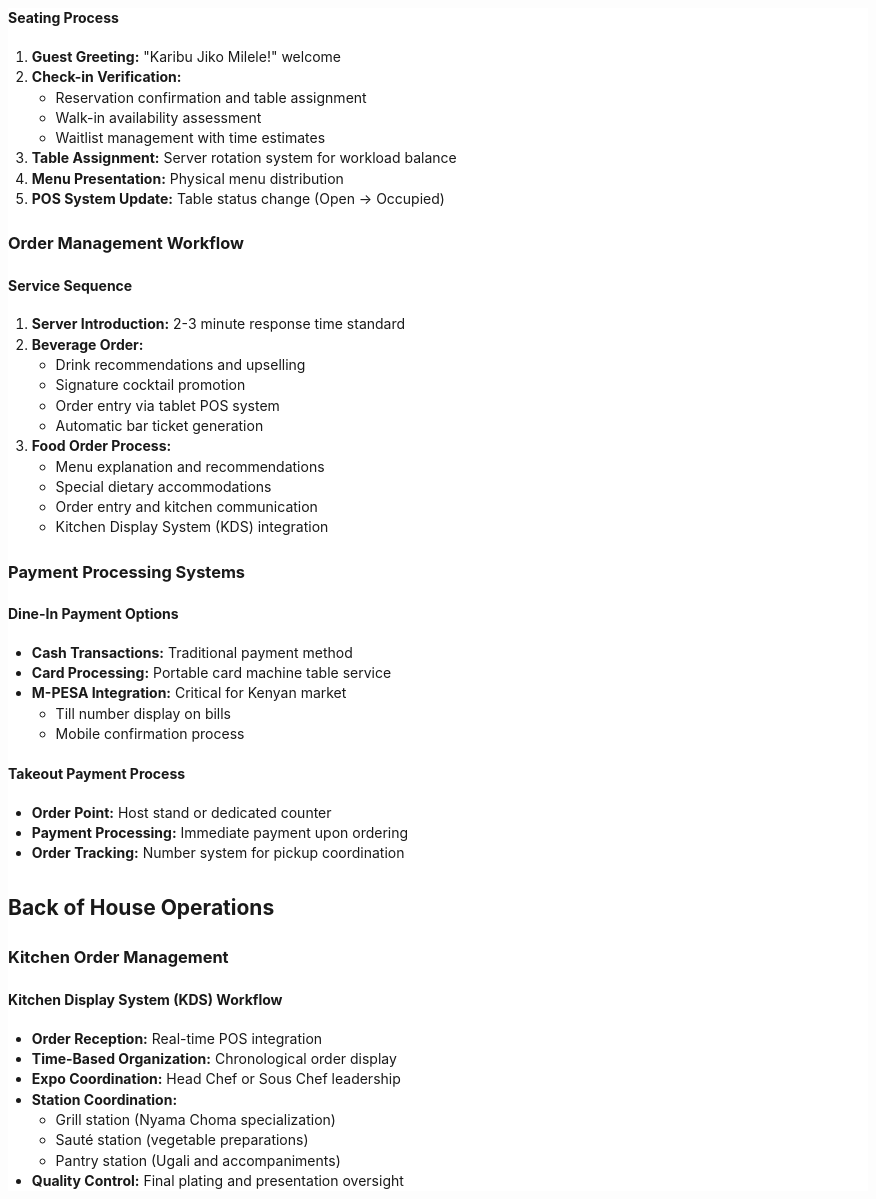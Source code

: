 #### Seating Process
1. **Guest Greeting:** "Karibu Jiko Milele!" welcome
2. **Check-in Verification:**
   - Reservation confirmation and table assignment
   - Walk-in availability assessment
   - Waitlist management with time estimates
3. **Table Assignment:** Server rotation system for workload balance
4. **Menu Presentation:** Physical menu distribution
5. **POS System Update:** Table status change (Open → Occupied)

### Order Management Workflow

#### Service Sequence
1. **Server Introduction:** 2-3 minute response time standard
2. **Beverage Order:**
   - Drink recommendations and upselling
   - Signature cocktail promotion
   - Order entry via tablet POS system
   - Automatic bar ticket generation
3. **Food Order Process:**
   - Menu explanation and recommendations
   - Special dietary accommodations
   - Order entry and kitchen communication
   - Kitchen Display System (KDS) integration

### Payment Processing Systems

#### Dine-In Payment Options
- **Cash Transactions:** Traditional payment method
- **Card Processing:** Portable card machine table service
- **M-PESA Integration:** Critical for Kenyan market
  - Till number display on bills
  - Mobile confirmation process

#### Takeout Payment Process
- **Order Point:** Host stand or dedicated counter
- **Payment Processing:** Immediate payment upon ordering
- **Order Tracking:** Number system for pickup coordination

## Back of House Operations

### Kitchen Order Management

#### Kitchen Display System (KDS) Workflow
- **Order Reception:** Real-time POS integration
- **Time-Based Organization:** Chronological order display
- **Expo Coordination:** Head Chef or Sous Chef leadership
- **Station Coordination:** 
  - Grill station (Nyama Choma specialization)
  - Sauté station (vegetable preparations)
  - Pantry station (Ugali and accompaniments)
- **Quality Control:** Final plating and presentation oversight
